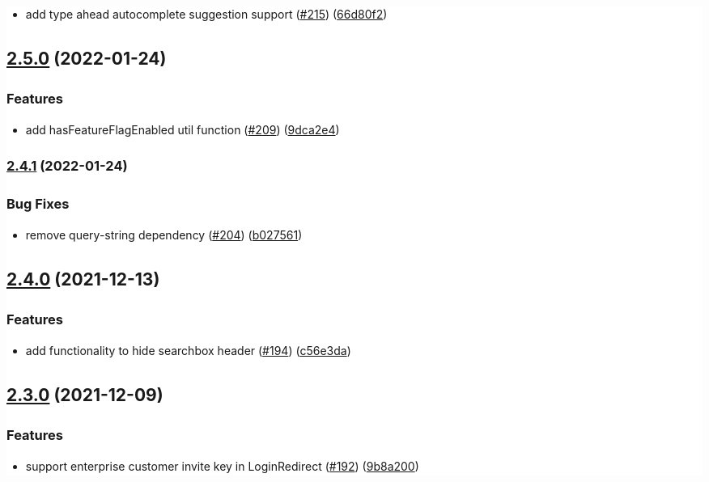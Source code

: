 * add type ahead autocomplete suggestion support ([#215](https://github.com/openedx/frontend-enterprise/issues/215)) ([66d80f2](https://github.com/openedx/frontend-enterprise/commit/66d80f253922fe3494b26df36f63b720160d1ce2))



## [2.5.0](https://github.com/openedx/frontend-enterprise/compare/@edx/frontend-enterprise-catalog-search@2.4.1...@edx/frontend-enterprise-catalog-search@2.5.0) (2022-01-24)


### Features

* add hasFeatureFlagEnabled util function ([#209](https://github.com/openedx/frontend-enterprise/issues/209)) ([9dca2e4](https://github.com/openedx/frontend-enterprise/commit/9dca2e41ea0b043d17356b4accb5e40c582a5b26))



### [2.4.1](https://github.com/openedx/frontend-enterprise/compare/@edx/frontend-enterprise-catalog-search@2.4.0...@edx/frontend-enterprise-catalog-search@2.4.1) (2022-01-24)


### Bug Fixes

* remove query-string dependency ([#204](https://github.com/openedx/frontend-enterprise/issues/204)) ([b027561](https://github.com/openedx/frontend-enterprise/commit/b0275613e1eaa8ddc8bf233a906ddfb6becc858f))



## [2.4.0](https://github.com/openedx/frontend-enterprise/compare/@edx/frontend-enterprise-catalog-search@2.3.0...@edx/frontend-enterprise-catalog-search@2.4.0) (2021-12-13)


### Features

* add functionality to hide searchbox header ([#194](https://github.com/openedx/frontend-enterprise/issues/194)) ([c56e3da](https://github.com/openedx/frontend-enterprise/commit/c56e3da34162a58202d4f34efa7b7542657e6616))



## [2.3.0](https://github.com/openedx/frontend-enterprise/compare/@edx/frontend-enterprise-catalog-search@2.2.5...@edx/frontend-enterprise-catalog-search@2.3.0) (2021-12-09)


### Features

* support enterprise customer invite key in LoginRedirect ([#192](https://github.com/openedx/frontend-enterprise/issues/192)) ([9b8a200](https://github.com/openedx/frontend-enterprise/commit/9b8a200633d5fc665ed9faf79d10f43cb7a9386a))

